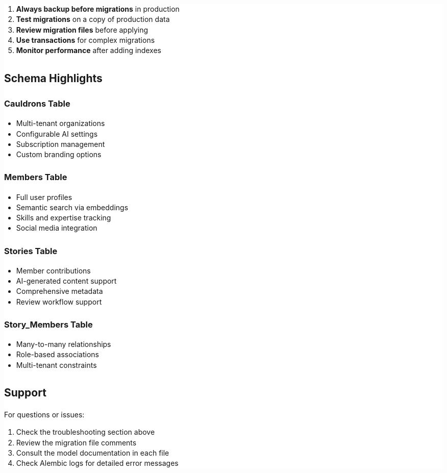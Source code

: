 1. **Always backup before migrations** in production
2. **Test migrations** on a copy of production data
3. **Review migration files** before applying
4. **Use transactions** for complex migrations
5. **Monitor performance** after adding indexes

## Schema Highlights

### Cauldrons Table
- Multi-tenant organizations
- Configurable AI settings
- Subscription management
- Custom branding options

### Members Table
- Full user profiles
- Semantic search via embeddings
- Skills and expertise tracking
- Social media integration

### Stories Table
- Member contributions
- AI-generated content support
- Comprehensive metadata
- Review workflow support

### Story_Members Table
- Many-to-many relationships
- Role-based associations
- Multi-tenant constraints

## Support

For questions or issues:
1. Check the troubleshooting section above
2. Review the migration file comments
3. Consult the model documentation in each file
4. Check Alembic logs for detailed error messages